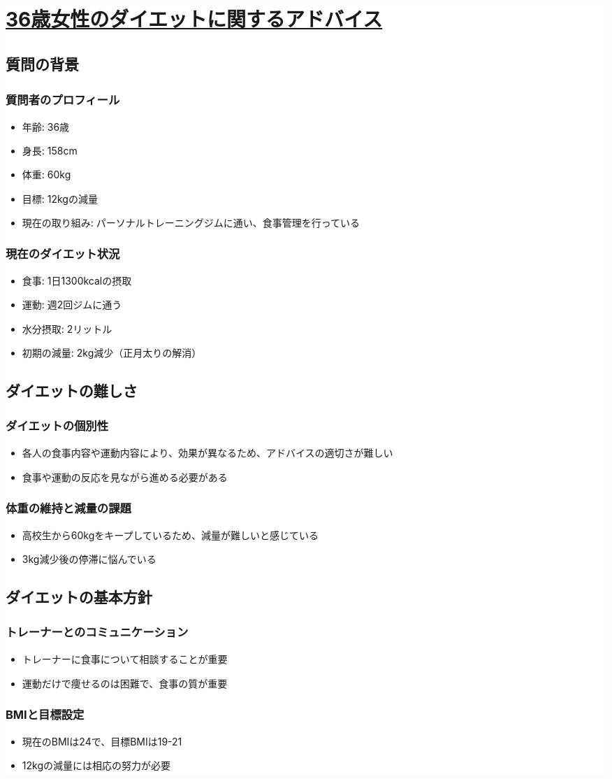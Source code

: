 # [36歳女性のダイエットに関するアドバイス](https://www.youtube.com/watch?v=oM14Q01D6CU)

## 質問の背景

### 質問者のプロフィール

- 年齢: 36歳

- 身長: 158cm

- 体重: 60kg

- 目標: 12kgの減量

- 現在の取り組み: パーソナルトレーニングジムに通い、食事管理を行っている

### 現在のダイエット状況

- 食事: 1日1300kcalの摂取

- 運動: 週2回ジムに通う

- 水分摂取: 2リットル

- 初期の減量: 2kg減少（正月太りの解消）

## ダイエットの難しさ

### ダイエットの個別性

- 各人の食事内容や運動内容により、効果が異なるため、アドバイスの適切さが難しい

- 食事や運動の反応を見ながら進める必要がある

### 体重の維持と減量の課題

- 高校生から60kgをキープしているため、減量が難しいと感じている

- 3kg減少後の停滞に悩んでいる

## ダイエットの基本方針

### トレーナーとのコミュニケーション

- トレーナーに食事について相談することが重要

- 運動だけで痩せるのは困難で、食事の質が重要

### BMIと目標設定

- 現在のBMIは24で、目標BMIは19-21

- 12kgの減量には相応の努力が必要
